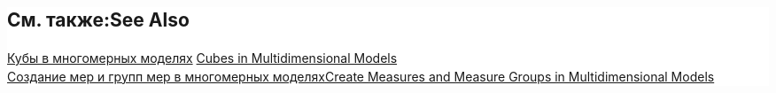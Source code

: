 ## <a name="see-also"></a><span data-ttu-id="c99b8-154">См. также:</span><span class="sxs-lookup"><span data-stu-id="c99b8-154">See Also</span></span>  
 <span data-ttu-id="c99b8-155">[Кубы в многомерных моделях](cubes-in-multidimensional-models.md) </span><span class="sxs-lookup"><span data-stu-id="c99b8-155">[Cubes in Multidimensional Models](cubes-in-multidimensional-models.md) </span></span>  
 [<span data-ttu-id="c99b8-156">Создание мер и групп мер в многомерных моделях</span><span class="sxs-lookup"><span data-stu-id="c99b8-156">Create Measures and Measure Groups in Multidimensional Models</span></span>](create-measures-and-measure-groups-in-multidimensional-models.md)  
  
  
